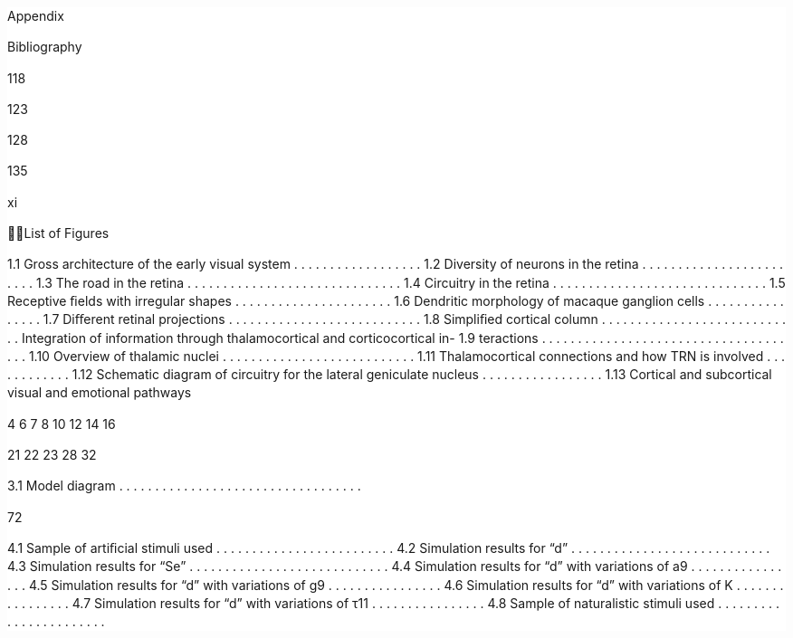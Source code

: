 Appendix

Bibliography

118

123

128

135

xi

List of Figures

1.1 Gross architecture of the early visual system . . . . . . . . . . . . . . . . . .
1.2 Diversity of neurons in the retina . . . . . . . . . . . . . . . . . . . . . . . .
1.3 The road in the retina . . . . . . . . . . . . . . . . . . . . . . . . . . . . . .
1.4 Circuitry in the retina . . . . . . . . . . . . . . . . . . . . . . . . . . . . . .
1.5 Receptive ﬁelds with irregular shapes . . . . . . . . . . . . . . . . . . . . . .
1.6 Dendritic morphology of macaque ganglion cells . . . . . . . . . . . . . . . .
1.7 Diﬀerent retinal projections . . . . . . . . . . . . . . . . . . . . . . . . . . .
1.8 Simpliﬁed cortical column . . . . . . . . . . . . . . . . . . . . . . . . . . . .
Integration of information through thalamocortical and corticocortical in-
1.9
teractions . . . . . . . . . . . . . . . . . . . . . . . . . . . . . . . . . . . . .
1.10 Overview of thalamic nuclei
. . . . . . . . . . . . . . . . . . . . . . . . . . .
1.11 Thalamocortical connections and how TRN is involved . . . . . . . . . . . .
1.12 Schematic diagram of circuitry for the lateral geniculate nucleus
. . . . . .
. . . . . . . . . . .
1.13 Cortical and subcortical visual and emotional pathways

4
6
7
8
10
12
14
16

21
22
23
28
32

3.1 Model diagram . . . . . . . . . . . . . . . . . . . . . . . . . . . . . . . . . .

72

4.1 Sample of artiﬁcial stimuli used . . . . . . . . . . . . . . . . . . . . . . . . .
4.2 Simulation results for “d” . . . . . . . . . . . . . . . . . . . . . . . . . . . .
4.3 Simulation results for “Se” . . . . . . . . . . . . . . . . . . . . . . . . . . . .
4.4 Simulation results for “d” with variations of a9
. . . . . . . . . . . . . . . .
4.5 Simulation results for “d” with variations of g9
. . . . . . . . . . . . . . . .
4.6 Simulation results for “d” with variations of K . . . . . . . . . . . . . . . .
4.7 Simulation results for “d” with variations of τ11 . . . . . . . . . . . . . . . .
4.8 Sample of naturalistic stimuli used . . . . . . . . . . . . . . . . . . . . . . .
